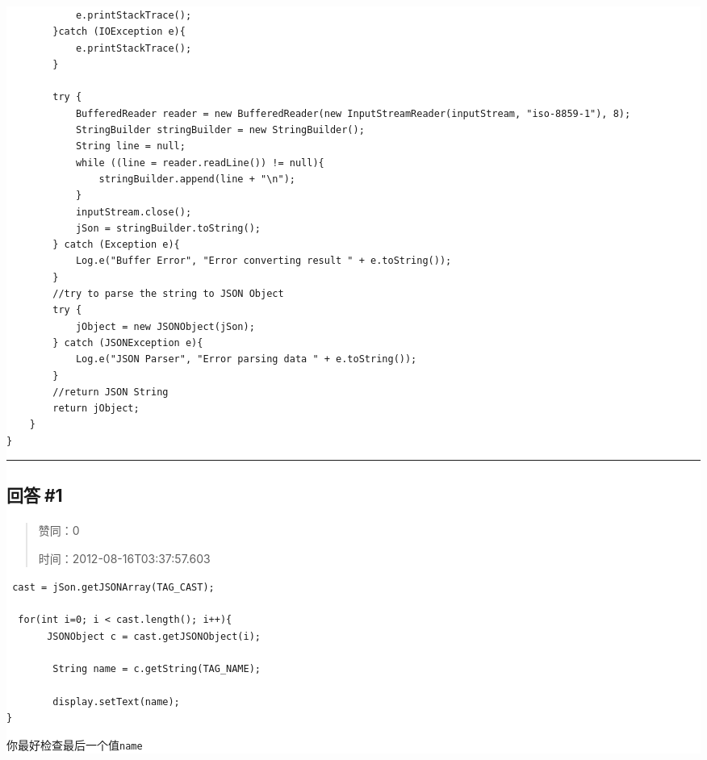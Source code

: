 ```
            e.printStackTrace();
        }catch (IOException e){
            e.printStackTrace();
        }

        try {
            BufferedReader reader = new BufferedReader(new InputStreamReader(inputStream, "iso-8859-1"), 8);
            StringBuilder stringBuilder = new StringBuilder();
            String line = null;
            while ((line = reader.readLine()) != null){
                stringBuilder.append(line + "\n");
            }
            inputStream.close();
            jSon = stringBuilder.toString();
        } catch (Exception e){
            Log.e("Buffer Error", "Error converting result " + e.toString());
        }
        //try to parse the string to JSON Object
        try {
            jObject = new JSONObject(jSon);
        } catch (JSONException e){
            Log.e("JSON Parser", "Error parsing data " + e.toString());
        }
        //return JSON String
        return jObject;
    }    
} 
```

* * *

## 回答 #1

> 赞同：0
> 
> 时间：2012-08-16T03:37:57.603

```
 cast = jSon.getJSONArray(TAG_CAST);

  for(int i=0; i < cast.length(); i++){
       JSONObject c = cast.getJSONObject(i);

        String name = c.getString(TAG_NAME);

        display.setText(name);
} 
```

你最好检查最后一个值`name`
